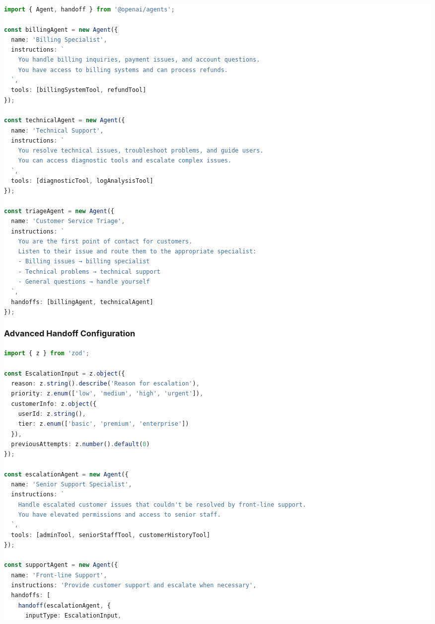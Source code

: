 ```typescript
import { Agent, handoff } from '@openai/agents';

const billingAgent = new Agent({
  name: 'Billing Specialist',
  instructions: `
    You handle billing inquiries, payment issues, and account questions.
    You have access to billing systems and can process refunds.
  `,
  tools: [billingSystemTool, refundTool]
});

const technicalAgent = new Agent({
  name: 'Technical Support',
  instructions: `
    You resolve technical issues, troubleshoot problems, and guide users.
    You can access diagnostic tools and escalate complex issues.
  `,
  tools: [diagnosticTool, logAnalysisTool]
});

const triageAgent = new Agent({
  name: 'Customer Service Triage',
  instructions: `
    You are the first point of contact for customers.
    Listen to their issue and route them to the appropriate specialist:
    - Billing issues → billing specialist
    - Technical problems → technical support
    - General questions → handle yourself
  `,
  handoffs: [billingAgent, technicalAgent]
});
```

### Advanced Handoff Configuration

```typescript
import { z } from 'zod';

const EscalationInput = z.object({
  reason: z.string().describe('Reason for escalation'),
  priority: z.enum(['low', 'medium', 'high', 'urgent']),
  customerInfo: z.object({
    userId: z.string(),
    tier: z.enum(['basic', 'premium', 'enterprise'])
  }),
  previousAttempts: z.number().default(0)
});

const escalationAgent = new Agent({
  name: 'Senior Support Specialist',
  instructions: `
    Handle escalated customer issues that couldn't be resolved by front-line support.
    You have elevated permissions and access to senior staff.
  `,
  tools: [adminTool, seniorStaffTool, customerHistoryTool]
});

const supportAgent = new Agent({
  name: 'Front-line Support',
  instructions: 'Provide customer support and escalate when necessary',
  handoffs: [
    handoff(escalationAgent, {
      inputType: EscalationInput,
```